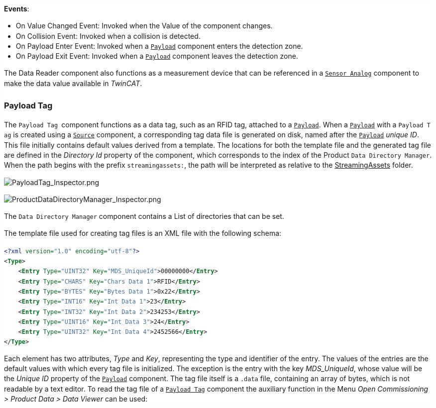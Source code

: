 **Events**:
- On Value Changed Event: Invoked when the Value of the component changes.
- On Collision Event: Invoked when a collision is detected.
- On Payload Enter Event: Invoked when a [`Payload`](#payload)
  component enters the detection zone.
- On Payload Exit Event: Invoked when a [`Payload`](#payload)
  component leaves the detection zone.

The Data Reader component also functions as a measurement device that can be referenced in a
[`Sensor Analog`](#sensor-analog)
component to make the data value available in _TwinCAT_.

### Payload Tag

The `Payload Tag `component functions as a data tag, such as an RFID tag, attached to a [`Payload`](#payload).
When a [`Payload`](#payload)
with a `Payload Tag` is created using a [`Source`](#source) component, a corresponding tag data file is generated on disk,
named after the [`Payload`](#payload)
_unique ID_. This file initially contains default values derived from a template.
The locations for both the template file and the generated tag file are defined in the _Directory Id_ property of
the component, which corresponds to the index of the Product `Data Directory Manager`. When the path begins with the prefix `streamingassets:`, 
the path will be interpreted as relative to the [StreamingAssets](https://docs.unity3d.com/Manual/StreamingAssets.html) folder.

![PayloadTag_Inspector.png](Documentation%2FImages%2FPayloadTag_Inspector.png)

![ProductDataDirectoryManager_Inspector.png](Documentation%2FImages%2FProductDataDirectoryManager_Inspector.png)

The `Data Directory Manager` component contains a List of directories that can be set.

The template file used for creating tag files is an XML file with the following schema:

```xml
<?xml version="1.0" encoding="utf-8"?>
<Type>
	<Entry Type="UINT32" Key="MDS_UniqueId">00000000</Entry>
	<Entry Type="CHARS" Key="Chars Data 1">RFID</Entry>
	<Entry Type="BYTES" Key="Bytes Data 1">0x22</Entry>
	<Entry Type="INT16" Key="Int Data 1">23</Entry>
	<Entry Type="INT32" Key="Int Data 2">234253</Entry>
	<Entry Type="UINT16" Key="Int Data 3">24</Entry>
	<Entry Type="UINT32" Key="Int Data 4">2452566</Entry>
</Type>
```

Each _<Entry>_ element has two attributes, _Type_ and _Key_, representing the type and identifier of the entry.
The values of the entries are the default values with which every tag file is initialized.
The exception is the entry with the key _MDS_UniqueId_, whose value will be the _Unique ID_ property of the [`Payload`](#payload)
component.
The tag file itself is a `.data` file, containing an array of bytes, which is not readable by a text editor.
To read the tag file of a [`Payload Tag`](#payload-tag) component the auxiliary function in the Menu _Open Commissioning > Product Data > Data Viewer_ can be used:
